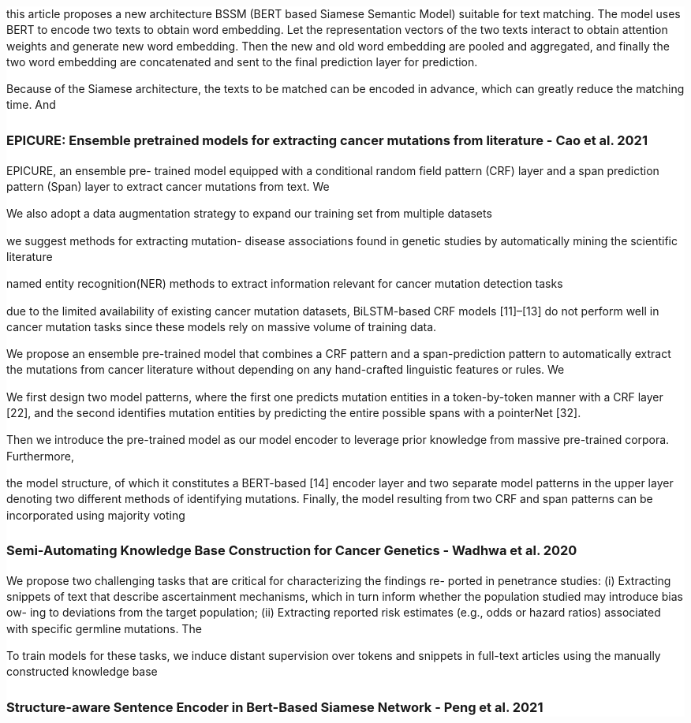 this article proposes a new architecture BSSM (BERT based
Siamese Semantic Model) suitable for text matching. The model uses BERT to encode two texts to obtain word embedding. Let the representation vectors of the two texts interact to obtain attention weights and generate new word embedding. Then the new and old word embedding are pooled and aggregated, and finally the two word embedding are concatenated and sent to the final prediction layer for prediction.

Because of the Siamese architecture, the texts to be matched can be encoded in advance, which can greatly reduce the matching time. And

### EPICURE: Ensemble pretrained models for extracting cancer mutations from literature - Cao et al. 2021

EPICURE, an ensemble pre- trained model equipped with a conditional random field pattern (CRF) layer and a span prediction pattern (Span) layer to extract cancer mutations from text. We

We also adopt a data augmentation strategy to expand our training set from multiple datasets

we suggest methods for extracting mutation-
disease associations found in genetic studies by automatically mining the scientific literature

named entity recognition(NER) methods to extract information relevant for cancer mutation detection tasks

due to the limited availability of existing cancer mutation datasets, BiLSTM-based CRF models [11]–[13] do not perform well in cancer mutation tasks since these models rely on massive volume of training data.

We propose an ensemble pre-trained model that combines
a CRF pattern and a span-prediction pattern to automatically extract the mutations from cancer literature without depending on any hand-crafted linguistic features or rules. We

We first design two model patterns, where the first one predicts mutation entities in a token-by-token manner with a CRF layer [22], and the second identifies mutation entities by predicting the entire possible spans with a pointerNet [32].

Then we introduce the pre-trained model as our model encoder to leverage prior knowledge from massive pre-trained corpora. Furthermore,

the model structure, of which it constitutes a BERT-based [14] encoder layer and two separate model patterns in the upper layer denoting two different methods of identifying mutations. Finally, the model resulting from two CRF and span patterns can be incorporated using majority voting

### Semi-Automating Knowledge Base Construction for Cancer Genetics - Wadhwa et al. 2020

We propose two challenging tasks that are critical for characterizing the findings re-
ported in penetrance studies: (i) Extracting snippets of text that describe ascertainment mechanisms, which in turn inform whether the population studied may introduce bias ow- ing to deviations from the target population; (ii) Extracting reported risk estimates (e.g., odds or hazard ratios) associated with specific germline mutations. The

To train models for these tasks, we induce distant supervision over tokens and snippets in full-text articles using the manually constructed knowledge base

### Structure-aware Sentence Encoder in Bert-Based Siamese Network - Peng et al. 2021

